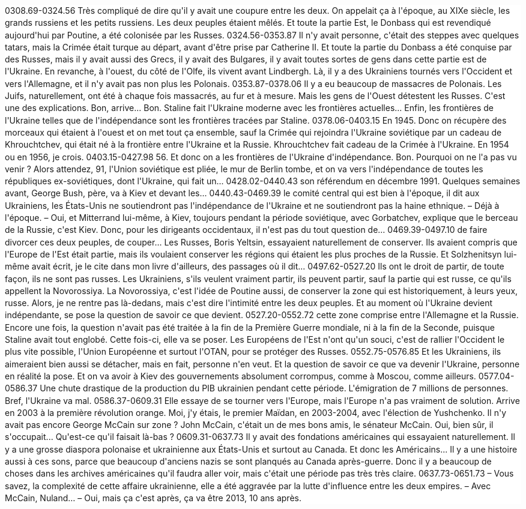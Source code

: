 0308.69-0324.56   Très compliqué de dire qu'il y avait une coupure entre les deux. On appelait ça à l'époque, au XIXe siècle, les grands russiens et les petits russiens. Les deux peuples étaient mêlés. Et toute la partie Est, le Donbass qui est revendiqué aujourd'hui par Poutine, a été colonisée par les Russes.
0324.56-0353.87   Il n'y avait personne, c'était des steppes avec quelques tatars, mais la Crimée était turque au départ, avant d'être prise par Catherine II. Et toute la partie du Donbass a été conquise par des Russes, mais il y avait aussi des Grecs, il y avait des Bulgares, il y avait toutes sortes de gens dans cette partie est de l'Ukraine. En revanche, à l'ouest, du côté de l'Olfe, ils vivent avant Lindbergh. Là, il y a des Ukrainiens tournés vers l'Occident et vers l'Allemagne, et il n'y avait pas non plus les Polonais.
0353.87-0378.06   Il y a eu beaucoup de massacres de Polonais. Les Juifs, naturellement, ont été à chaque fois massacrés, au fur et à mesure. Mais les gens de l'Ouest détestent les Russes. C'est une des explications. Bon, arrive... Bon. Staline fait l'Ukraine moderne avec les frontières actuelles... Enfin, les frontières de l'Ukraine telles que de l'indépendance sont les frontières tracées par Staline.
0378.06-0403.15   En 1945. Donc on récupère des morceaux qui étaient à l'ouest et on met tout ça ensemble, sauf la Crimée qui rejoindra l'Ukraine soviétique par un cadeau de Khrouchtchev, qui était né à la frontière entre l'Ukraine et la Russie. Khrouchtchev fait cadeau de la Crimée à l'Ukraine. En 1954 ou en 1956, je crois.
0403.15-0427.98   56. Et donc on a les frontières de l'Ukraine d'indépendance. Bon. Pourquoi on ne l'a pas vu venir ? Alors attendez, 91, l'Union soviétique est pliée, le mur de Berlin tombe, et on va vers l'indépendance de toutes les républiques ex-soviétiques, dont l'Ukraine, qui fait un...
0428.02-0440.43   son référendum en décembre 1991. Quelques semaines avant, George Bush, père, va à Kiev et devant les...
0440.43-0469.39   le comité central qui est bien à l'époque, il dit aux Ukrainiens, les États-Unis ne soutiendront pas l'indépendance de l'Ukraine et ne soutiendront pas la haine ethnique. – Déjà à l'époque. – Oui, et Mitterrand lui-même, à Kiev, toujours pendant la période soviétique, avec Gorbatchev, explique que le berceau de la Russie, c'est Kiev. Donc, pour les dirigeants occidentaux, il n'est pas du tout question de…
0469.39-0497.10   de faire divorcer ces deux peuples, de couper... Les Russes, Boris Yeltsin, essayaient naturellement de conserver. Ils avaient compris que l'Europe de l'Est était partie, mais ils voulaient conserver les régions qui étaient les plus proches de la Russie. Et Solzhenitsyn lui-même avait écrit, je le cite dans mon livre d'ailleurs, des passages où il dit...
0497.62-0527.20   Ils ont le droit de partir, de toute façon, ils ne sont pas russes. Les Ukrainiens, s'ils veulent vraiment partir, ils peuvent partir, sauf la partie qui est russe, ce qu'ils appellent la Novorossiya. La Novorossiya, c'est l'idée de Poutine aussi, de conserver la zone qui est historiquement, à leurs yeux, russe. Alors, je ne rentre pas là-dedans, mais c'est dire l'intimité entre les deux peuples. Et au moment où l'Ukraine devient indépendante, se pose la question de savoir ce que devient.
0527.20-0552.72   cette zone comprise entre l'Allemagne et la Russie. Encore une fois, la question n'avait pas été traitée à la fin de la Première Guerre mondiale, ni à la fin de la Seconde, puisque Staline avait tout englobé. Cette fois-ci, elle va se poser. Les Européens de l'Est n'ont qu'un souci, c'est de rallier l'Occident le plus vite possible, l'Union Européenne et surtout l'OTAN, pour se protéger des Russes.
0552.75-0576.85   Et les Ukrainiens, ils aimeraient bien aussi se détacher, mais en fait, personne n'en veut. Et la question de savoir ce que va devenir l'Ukraine, personne en réalité la pose. Et on va avoir à Kiev des gouvernements absolument corrompus, comme à Moscou, comme ailleurs.
0577.04-0586.37   Une chute drastique de la production du PIB ukrainien pendant cette période. L'émigration de 7 millions de personnes. Bref, l'Ukraine va mal.
0586.37-0609.31   Elle essaye de se tourner vers l'Europe, mais l'Europe n'a pas vraiment de solution. Arrive en 2003 à la première révolution orange. Moi, j'y étais, le premier Maïdan, en 2003-2004, avec l'élection de Yushchenko. Il n'y avait pas encore George McCain sur zone ? John McCain, c'était un de mes bons amis, le sénateur McCain. Oui, bien sûr, il s'occupait... Qu'est-ce qu'il faisait là-bas ?
0609.31-0637.73   Il y avait des fondations américaines qui essayaient naturellement. Il y a une grosse diaspora polonaise et ukrainienne aux États-Unis et surtout au Canada. Et donc les Américains... Il y a une histoire aussi à ces sons, parce que beaucoup d'anciens nazis se sont planqués au Canada après-guerre. Donc il y a beaucoup de choses dans les archives américaines qu'il faudra aller voir, mais c'était une période pas très très claire.
0637.73-0651.73   – Vous savez, la complexité de cette affaire ukrainienne, elle a été aggravée par la lutte d'influence entre les deux empires. – Avec McCain, Nuland… – Oui, mais ça c'est après, ça va être 2013, 10 ans après.